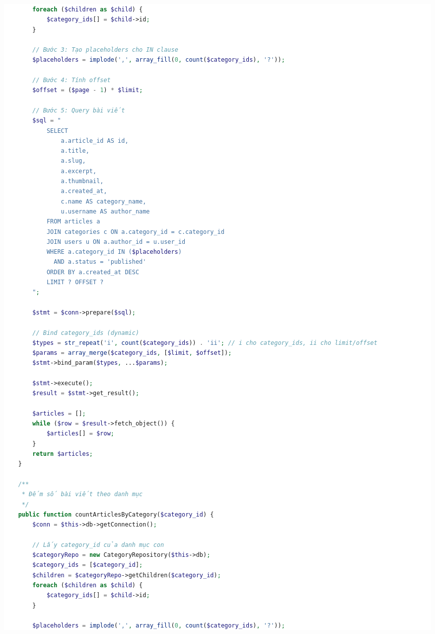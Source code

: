 ```php
        foreach ($children as $child) {
            $category_ids[] = $child->id;
        }
        
        // Bước 3: Tạo placeholders cho IN clause
        $placeholders = implode(',', array_fill(0, count($category_ids), '?'));
        
        // Bước 4: Tính offset
        $offset = ($page - 1) * $limit;
        
        // Bước 5: Query bài viết
        $sql = "
            SELECT 
                a.article_id AS id,
                a.title,
                a.slug,
                a.excerpt,
                a.thumbnail,
                a.created_at,
                c.name AS category_name,
                u.username AS author_name
            FROM articles a
            JOIN categories c ON a.category_id = c.category_id
            JOIN users u ON a.author_id = u.user_id
            WHERE a.category_id IN ($placeholders)
              AND a.status = 'published'
            ORDER BY a.created_at DESC
            LIMIT ? OFFSET ?
        ";
        
        $stmt = $conn->prepare($sql);
        
        // Bind category_ids (dynamic)
        $types = str_repeat('i', count($category_ids)) . 'ii'; // i cho category_ids, ii cho limit/offset
        $params = array_merge($category_ids, [$limit, $offset]);
        $stmt->bind_param($types, ...$params);
        
        $stmt->execute();
        $result = $stmt->get_result();
        
        $articles = [];
        while ($row = $result->fetch_object()) {
            $articles[] = $row;
        }
        return $articles;
    }
    
    /**
     * Đếm số bài viết theo danh mục
     */
    public function countArticlesByCategory($category_id) {
        $conn = $this->db->getConnection();
        
        // Lấy category_id của danh mục con
        $categoryRepo = new CategoryRepository($this->db);
        $category_ids = [$category_id];
        $children = $categoryRepo->getChildren($category_id);
        foreach ($children as $child) {
            $category_ids[] = $child->id;
        }
        
        $placeholders = implode(',', array_fill(0, count($category_ids), '?'));
```